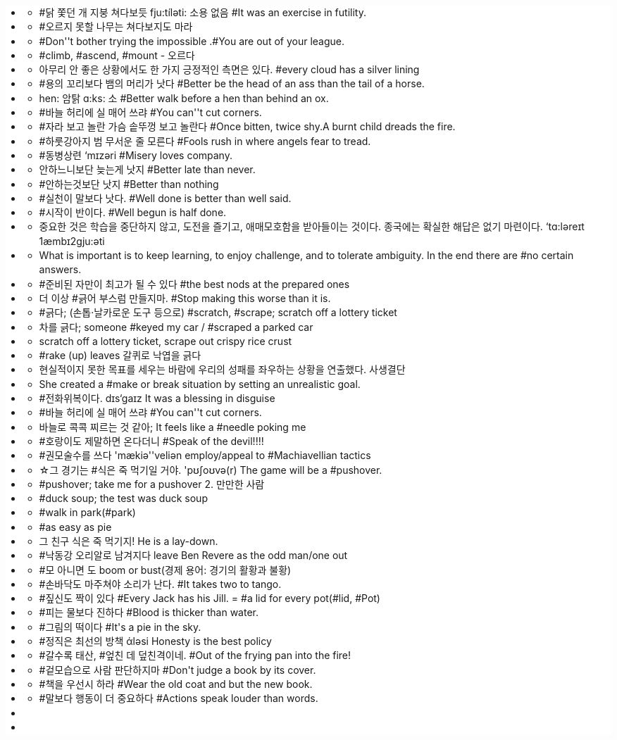 * * #닭 쫓던 개 지붕 쳐다보듯 		 fju:tíləti: 소용 없음 #It was an exercise in futility.
* * #오르지 못할 나무는 쳐다보지도 마라
* * #Don''t bother trying the impossible .#You are out of your league.
* * #climb, #ascend, #mount - 오르다 
* * 아무리 안 좋은 상황에서도 한 가지 긍정적인 측면은 있다. 		#every cloud has a silver lining 
* * #용의 꼬리보다 뱀의 머리가 낫다 #Better be the head of an ass than the tail of a horse.
* * hen: 암탉 ɑ:ks: 소 #Better walk before a hen than behind an ox.
* * #바늘 허리에 실 매어 쓰랴						#You can''t cut corners.
* * #자라 보고 놀란 가슴 솥뚜껑 보고 놀란다 #Once bitten, twice shy.A burnt child dreads the fire.
* * #하룻강아지 범 무서운 줄 모른다			 #Fools rush in where angels fear to tread.
* * #동병상련 						 ‘mɪzəri #Misery loves company.
* * 안하느니보단 늦는게 낫지							 #Better late than never.
* * #안하는것보단 낫지 							 #Better than nothing
* * #실천이 말보다 낫다. 					 #Well done is better than well said.
* * #시작이 반이다. 								 #Well begun is half done.
* * 중요한 것은 학습을 중단하지 않고, 도전을 즐기고, 애매모호함을 받아들이는 것이다. 종국에는 확실한 해답은 없기 마련이다. 							 ‘tɑ:ləreɪt 1ӕmbɪ2gju:əti
* * What is important is to keep learning, to enjoy challenge, and to tolerate ambiguity. In the end there are #no certain answers.
* * #준비된 자만이 최고가 될 수 있다 			 #the best nods at the prepared ones
* * 더 이상 #긁어 부스럼 만들지마. 					#Stop making this worse than it is.
* * #긁다; (손톱·날카로운 도구 등으로) #scratch, #scrape; scratch off a lottery ticket 
* * 차를 긁다; someone #keyed my car / #scraped a parked car
* * scratch off a lottery ticket, scrape out crispy rice crust 
* * #rake (up) leaves 갈퀴로 낙엽을 긁다 
* * 현실적이지 못한 목표를 세우는 바람에 우리의 성패를 좌우하는 상황을 연출했다. 	 사생결단
* * She created a #make or break situation by setting an unrealistic goal.
* * #전화위복이다. 					 dɪs‘gaɪz It was a blessing in disguise
* * #바늘 허리에 실 매어 쓰랴						#You can''t cut corners.
* * 바늘로 콕콕 찌르는 것 같아; It feels like a #needle poking me
* * #호랑이도 제말하면 온다더니 						 #Speak of the devil!!!!
* * #권모술수를 쓰다			 'mӕkiə''veliən employ/appeal to #Machiavellian tactics 
* * ☆그 경기는 #식은 죽 먹기일 거야.		 'pʊʃoʊvə(r) The game will be a #pushover.
* * #pushover; take me for a pushover 2. 만만한 사람
* * #duck soup; the test was duck soup
* * #walk in park(#park)
* * #as easy as pie
* * 그 친구 식은 죽 먹기지!							 He is a lay-down. 
* * #낙동강 오리알로 남겨지다 				 leave Ben Revere as the odd man/one out 
* * #모 아니면 도 					 boom or bust(경제 용어: 경기의 활황과 불황)
* * #손바닥도 마주쳐야 소리가 난다. 						 #It takes two to tango. 
* * #짚신도 짝이 있다 			#Every Jack has his Jill. = #a lid for every pot(#lid, #Pot)
* * #피는 물보다 진하다 						 #Blood is thicker than water.
* * #그림의 떡이다 								 #It's a pie in the sky.
* * #정직은 최선의 방책 						άlǝsi Honesty is the best policy
* * #갈수록 태산, #엎친 데 덮친격이네.			 #Out of the frying pan into the fire!
* * #겉모습으로 사람 판단하지마 					 #Don't judge a book by its cover.
* * #책을 우선시 하라 					 #Wear the old coat and but the new book.
* * #말보다 행동이 더 중요하다 					 #Actions speak louder than words.
* 
* 